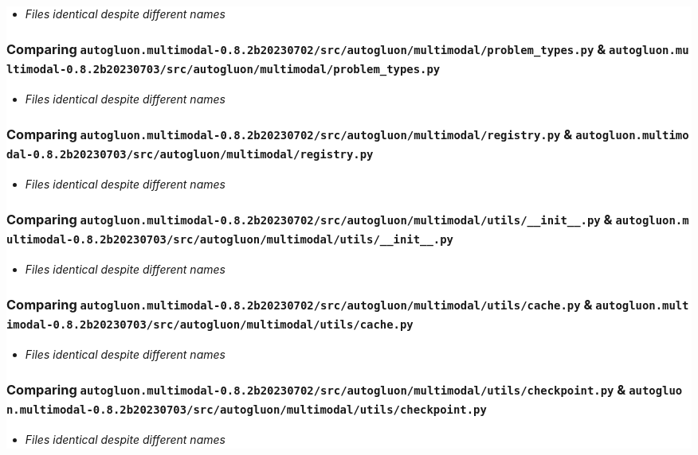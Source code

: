  * *Files identical despite different names*

### Comparing `autogluon.multimodal-0.8.2b20230702/src/autogluon/multimodal/problem_types.py` & `autogluon.multimodal-0.8.2b20230703/src/autogluon/multimodal/problem_types.py`

 * *Files identical despite different names*

### Comparing `autogluon.multimodal-0.8.2b20230702/src/autogluon/multimodal/registry.py` & `autogluon.multimodal-0.8.2b20230703/src/autogluon/multimodal/registry.py`

 * *Files identical despite different names*

### Comparing `autogluon.multimodal-0.8.2b20230702/src/autogluon/multimodal/utils/__init__.py` & `autogluon.multimodal-0.8.2b20230703/src/autogluon/multimodal/utils/__init__.py`

 * *Files identical despite different names*

### Comparing `autogluon.multimodal-0.8.2b20230702/src/autogluon/multimodal/utils/cache.py` & `autogluon.multimodal-0.8.2b20230703/src/autogluon/multimodal/utils/cache.py`

 * *Files identical despite different names*

### Comparing `autogluon.multimodal-0.8.2b20230702/src/autogluon/multimodal/utils/checkpoint.py` & `autogluon.multimodal-0.8.2b20230703/src/autogluon/multimodal/utils/checkpoint.py`

 * *Files identical despite different names*

